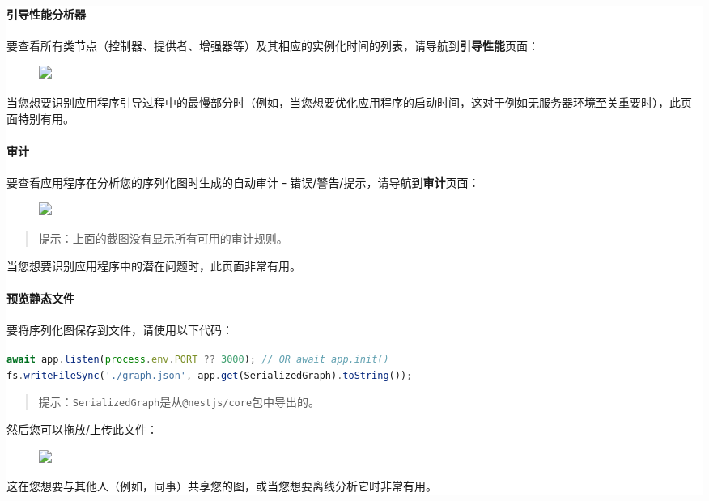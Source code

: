 #### 引导性能分析器

要查看所有类节点（控制器、提供者、增强器等）及其相应的实例化时间的列表，请导航到**引导性能**页面：

<figure><img src="/assets/devtools/bootstrap-performance.png" /></figure>

当您想要识别应用程序引导过程中的最慢部分时（例如，当您想要优化应用程序的启动时间，这对于例如无服务器环境至关重要时），此页面特别有用。

#### 审计

要查看应用程序在分析您的序列化图时生成的自动审计 - 错误/警告/提示，请导航到**审计**页面：

<figure><img src="/assets/devtools/audit.png" /></figure>

> 提示：上面的截图没有显示所有可用的审计规则。

当您想要识别应用程序中的潜在问题时，此页面非常有用。

#### 预览静态文件

要将序列化图保存到文件，请使用以下代码：

```typescript
await app.listen(process.env.PORT ?? 3000); // OR await app.init()
fs.writeFileSync('./graph.json', app.get(SerializedGraph).toString());
```

> 提示：`SerializedGraph`是从`@nestjs/core`包中导出的。

然后您可以拖放/上传此文件：

<figure><img src="/assets/devtools/drag-and-drop.png" /></figure>

这在您想要与其他人（例如，同事）共享您的图，或当您想要离线分析它时非常有用。